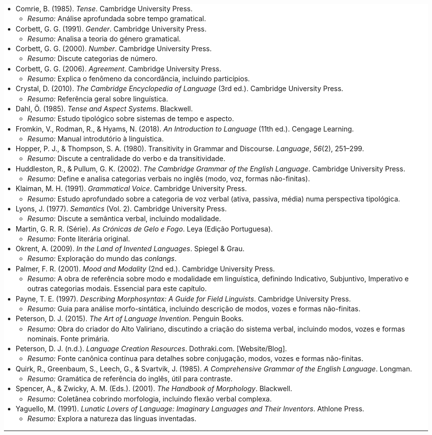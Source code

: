 *   Comrie, B. (1985). *Tense*. Cambridge University Press.
    *   *Resumo:* Análise aprofundada sobre tempo gramatical.
*   Corbett, G. G. (1991). *Gender*. Cambridge University Press.
    *   *Resumo:* Analisa a teoria do género gramatical.
*   Corbett, G. G. (2000). *Number*. Cambridge University Press.
    *   *Resumo:* Discute categorias de número.
*   Corbett, G. G. (2006). *Agreement*. Cambridge University Press.
    *   *Resumo:* Explica o fenômeno da concordância, incluindo particípios.
*   Crystal, D. (2010). *The Cambridge Encyclopedia of Language* (3rd ed.). Cambridge University Press.
    *   *Resumo:* Referência geral sobre linguística.
*   Dahl, Ö. (1985). *Tense and Aspect Systems*. Blackwell.
    *   *Resumo:* Estudo tipológico sobre sistemas de tempo e aspecto.
*   Fromkin, V., Rodman, R., & Hyams, N. (2018). *An Introduction to Language* (11th ed.). Cengage Learning.
    *   *Resumo:* Manual introdutório à linguística.
*   Hopper, P. J., & Thompson, S. A. (1980). Transitivity in Grammar and Discourse. *Language*, *56*(2), 251–299.
    *   *Resumo:* Discute a centralidade do verbo e da transitividade.
*   Huddleston, R., & Pullum, G. K. (2002). *The Cambridge Grammar of the English Language*. Cambridge University Press.
    *   *Resumo:* Define e analisa categorias verbais no inglês (modo, voz, formas não-finitas).
*   Klaiman, M. H. (1991). *Grammatical Voice*. Cambridge University Press.
    *   *Resumo:* Estudo aprofundado sobre a categoria de voz verbal (ativa, passiva, média) numa perspectiva tipológica.
*   Lyons, J. (1977). *Semantics* (Vol. 2). Cambridge University Press.
    *   *Resumo:* Discute a semântica verbal, incluindo modalidade.
*   Martin, G. R. R. (Série). *As Crónicas de Gelo e Fogo*. Leya (Edição Portuguesa).
    *   *Resumo:* Fonte literária original.
*   Okrent, A. (2009). *In the Land of Invented Languages*. Spiegel & Grau.
    *   *Resumo:* Exploração do mundo das *conlangs*.
*   Palmer, F. R. (2001). *Mood and Modality* (2nd ed.). Cambridge University Press.
    *   *Resumo:* A obra de referência sobre modo e modalidade em linguística, definindo Indicativo, Subjuntivo, Imperativo e outras categorias modais. Essencial para este capítulo.
*   Payne, T. E. (1997). *Describing Morphosyntax: A Guide for Field Linguists*. Cambridge University Press.
    *   *Resumo:* Guia para análise morfo-sintática, incluindo descrição de modos, vozes e formas não-finitas.
*   Peterson, D. J. (2015). *The Art of Language Invention*. Penguin Books.
    *   *Resumo:* Obra do criador do Alto Valiriano, discutindo a criação do sistema verbal, incluindo modos, vozes e formas nominais. Fonte primária.
*   Peterson, D. J. (n.d.). *Language Creation Resources*. Dothraki.com. [Website/Blog].
    *   *Resumo:* Fonte canônica contínua para detalhes sobre conjugação, modos, vozes e formas não-finitas.
*   Quirk, R., Greenbaum, S., Leech, G., & Svartvik, J. (1985). *A Comprehensive Grammar of the English Language*. Longman.
    *   *Resumo:* Gramática de referência do inglês, útil para contraste.
*   Spencer, A., & Zwicky, A. M. (Eds.). (2001). *The Handbook of Morphology*. Blackwell.
    *   *Resumo:* Coletânea cobrindo morfologia, incluindo flexão verbal complexa.
*   Yaguello, M. (1991). *Lunatic Lovers of Language: Imaginary Languages and Their Inventors*. Athlone Press.
    *   *Resumo:* Explora a natureza das línguas inventadas.

---